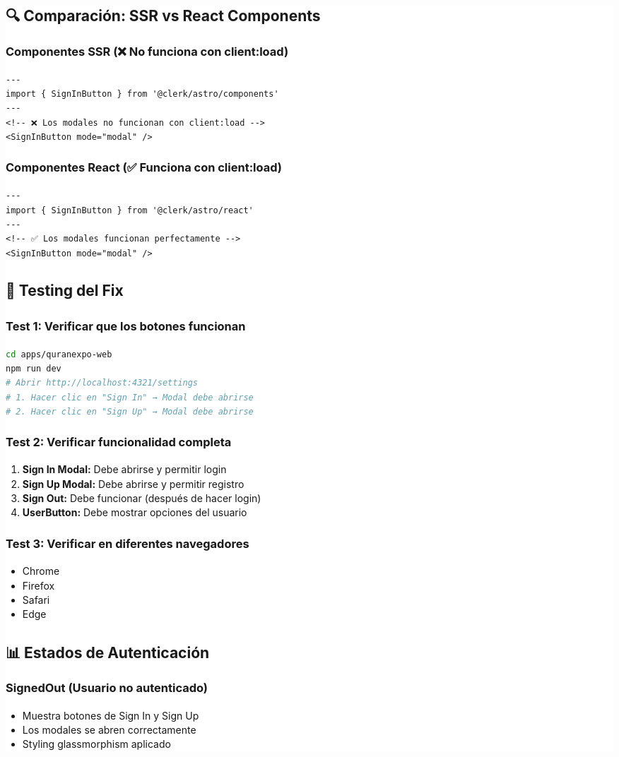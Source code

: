 ## 🔍 Comparación: SSR vs React Components

### Componentes SSR (❌ No funciona con client:load)
```astro
---
import { SignInButton } from '@clerk/astro/components'
---
<!-- ❌ Los modales no funcionan con client:load -->
<SignInButton mode="modal" />
```

### Componentes React (✅ Funciona con client:load)
```astro
---
import { SignInButton } from '@clerk/astro/react'
---
<!-- ✅ Los modales funcionan perfectamente -->
<SignInButton mode="modal" />
```

## 🧪 Testing del Fix

### Test 1: Verificar que los botones funcionan
```bash
cd apps/quranexpo-web
npm run dev
# Abrir http://localhost:4321/settings
# 1. Hacer clic en "Sign In" → Modal debe abrirse
# 2. Hacer clic en "Sign Up" → Modal debe abrirse
```

### Test 2: Verificar funcionalidad completa
1. **Sign In Modal:** Debe abrirse y permitir login
2. **Sign Up Modal:** Debe abrirse y permitir registro
3. **Sign Out:** Debe funcionar (después de hacer login)
4. **UserButton:** Debe mostrar opciones del usuario

### Test 3: Verificar en diferentes navegadores
- Chrome
- Firefox
- Safari
- Edge

## 📊 Estados de Autenticación

### SignedOut (Usuario no autenticado)
- Muestra botones de Sign In y Sign Up
- Los modales se abren correctamente
- Styling glassmorphism aplicado
